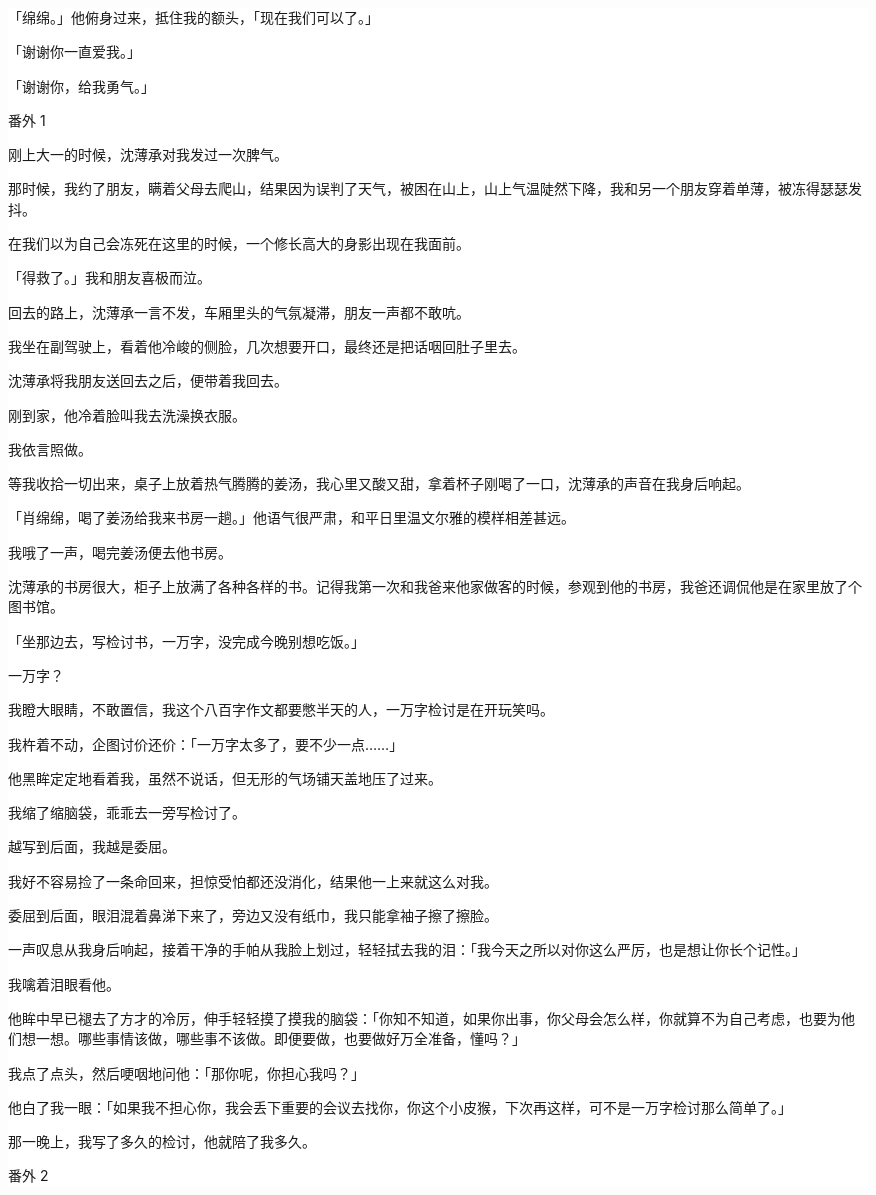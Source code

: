 「绵绵。」他俯身过来，抵住我的额头，「现在我们可以了。」

「谢谢你一直爱我。」

「谢谢你，给我勇气。」

番外 1

刚上大一的时候，沈薄承对我发过一次脾气。

那时候，我约了朋友，瞒着父母去爬山，结果因为误判了天气，被困在山上，山上气温陡然下降，我和另一个朋友穿着单薄，被冻得瑟瑟发抖。

在我们以为自己会冻死在这里的时候，一个修长高大的身影出现在我面前。

「得救了。」我和朋友喜极而泣。

回去的路上，沈薄承一言不发，车厢里头的气氛凝滞，朋友一声都不敢吭。

我坐在副驾驶上，看着他冷峻的侧脸，几次想要开口，最终还是把话咽回肚子里去。

沈薄承将我朋友送回去之后，便带着我回去。

刚到家，他冷着脸叫我去洗澡换衣服。

我依言照做。

等我收拾一切出来，桌子上放着热气腾腾的姜汤，我心里又酸又甜，拿着杯子刚喝了一口，沈薄承的声音在我身后响起。

「肖绵绵，喝了姜汤给我来书房一趟。」他语气很严肃，和平日里温文尔雅的模样相差甚远。

我哦了一声，喝完姜汤便去他书房。

沈薄承的书房很大，柜子上放满了各种各样的书。记得我第一次和我爸来他家做客的时候，参观到他的书房，我爸还调侃他是在家里放了个图书馆。

「坐那边去，写检讨书，一万字，没完成今晚别想吃饭。」

一万字？

我瞪大眼睛，不敢置信，我这个八百字作文都要憋半天的人，一万字检讨是在开玩笑吗。

我杵着不动，企图讨价还价：「一万字太多了，要不少一点……」

他黑眸定定地看着我，虽然不说话，但无形的气场铺天盖地压了过来。

我缩了缩脑袋，乖乖去一旁写检讨了。

越写到后面，我越是委屈。

我好不容易捡了一条命回来，担惊受怕都还没消化，结果他一上来就这么对我。

委屈到后面，眼泪混着鼻涕下来了，旁边又没有纸巾，我只能拿袖子擦了擦脸。

一声叹息从我身后响起，接着干净的手帕从我脸上划过，轻轻拭去我的泪：「我今天之所以对你这么严厉，也是想让你长个记性。」

我噙着泪眼看他。

他眸中早已褪去了方才的冷厉，伸手轻轻摸了摸我的脑袋：「你知不知道，如果你出事，你父母会怎么样，你就算不为自己考虑，也要为他们想一想。哪些事情该做，哪些事不该做。即便要做，也要做好万全准备，懂吗？」

我点了点头，然后哽咽地问他：「那你呢，你担心我吗？」

他白了我一眼：「如果我不担心你，我会丢下重要的会议去找你，你这个小皮猴，下次再这样，可不是一万字检讨那么简单了。」

那一晚上，我写了多久的检讨，他就陪了我多久。

番外 2
